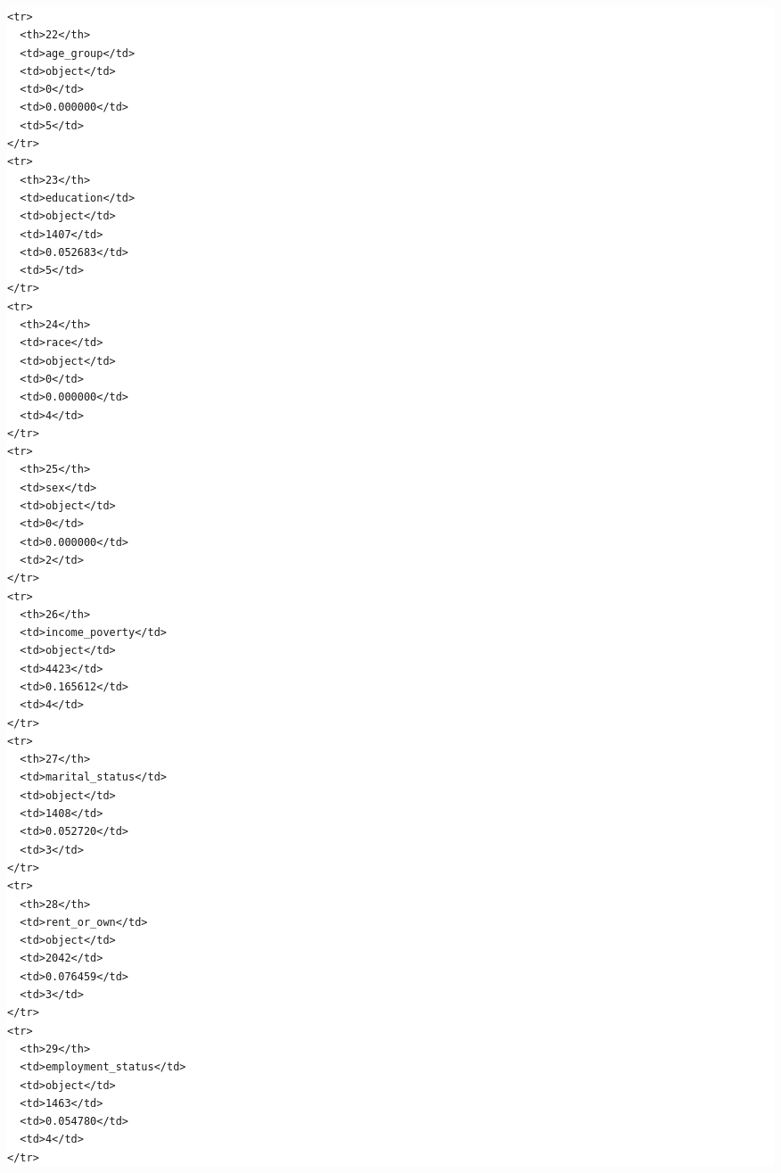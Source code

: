     <tr>
      <th>22</th>
      <td>age_group</td>
      <td>object</td>
      <td>0</td>
      <td>0.000000</td>
      <td>5</td>
    </tr>
    <tr>
      <th>23</th>
      <td>education</td>
      <td>object</td>
      <td>1407</td>
      <td>0.052683</td>
      <td>5</td>
    </tr>
    <tr>
      <th>24</th>
      <td>race</td>
      <td>object</td>
      <td>0</td>
      <td>0.000000</td>
      <td>4</td>
    </tr>
    <tr>
      <th>25</th>
      <td>sex</td>
      <td>object</td>
      <td>0</td>
      <td>0.000000</td>
      <td>2</td>
    </tr>
    <tr>
      <th>26</th>
      <td>income_poverty</td>
      <td>object</td>
      <td>4423</td>
      <td>0.165612</td>
      <td>4</td>
    </tr>
    <tr>
      <th>27</th>
      <td>marital_status</td>
      <td>object</td>
      <td>1408</td>
      <td>0.052720</td>
      <td>3</td>
    </tr>
    <tr>
      <th>28</th>
      <td>rent_or_own</td>
      <td>object</td>
      <td>2042</td>
      <td>0.076459</td>
      <td>3</td>
    </tr>
    <tr>
      <th>29</th>
      <td>employment_status</td>
      <td>object</td>
      <td>1463</td>
      <td>0.054780</td>
      <td>4</td>
    </tr>